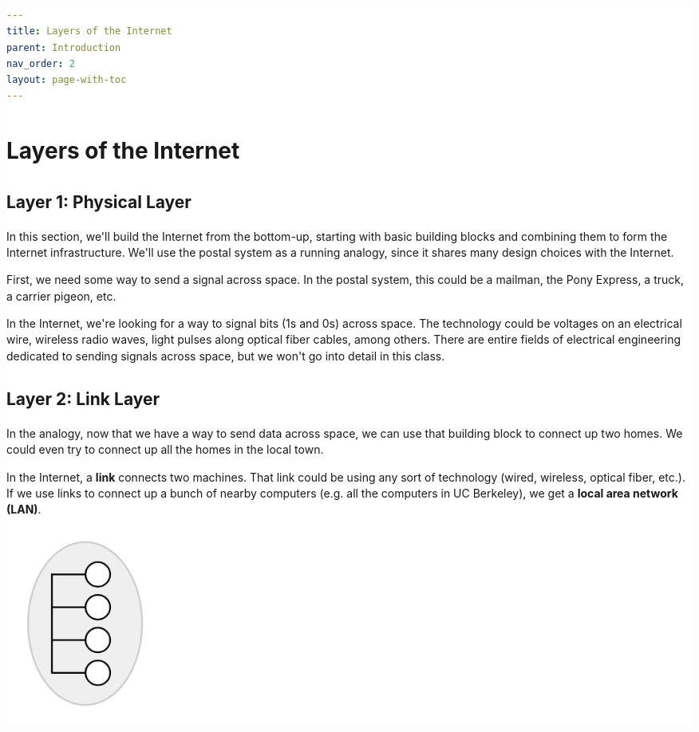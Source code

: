 ```yaml
---
title: Layers of the Internet
parent: Introduction
nav_order: 2
layout: page-with-toc
---
```


# Layers of the Internet

## Layer 1: Physical Layer

In this section, we'll build the Internet from the bottom-up, starting with basic building blocks and combining them to form the Internet infrastructure. We'll use the postal system as a running analogy, since it shares many design choices with the Internet.

First, we need some way to send a signal across space. In the postal system, this could be a mailman, the Pony Express, a truck, a carrier pigeon, etc.

In the Internet, we're looking for a way to signal bits (1s and 0s) across space. The technology could be voltages on an electrical wire, wireless radio waves, light pulses along optical fiber cables, among others. There are entire fields of electrical engineering dedicated to sending signals across space, but we won't go into detail in this class.


## Layer 2: Link Layer

In the analogy, now that we have a way to send data across space, we can use that building block to connect up two homes. We could even try to connect up all the homes in the local town.

In the Internet, a **link** connects two machines. That link could be using any sort of technology (wired, wireless, optical fiber, etc.). If we use links to connect up a bunch of nearby computers (e.g. all the computers in UC Berkeley), we get a **local area network (LAN)**.

<img width="200px" src="/assets/intro/1-01-lan.png">
